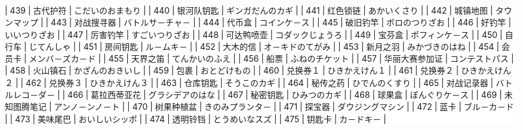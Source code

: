 | 439 | 古代护符 | こだいのおまもり |
| 440 | 银河队钥匙 | ギンガだんのカギ |
| 441 | 红色锁链 | あかいくさり |
| 442 | 城镇地图 | タウンマップ |
| 443 | 对战搜寻器 | バトルサ－チャ－ |
| 444 | 代币盒 | コインケ－ス |
| 445 | 破旧钓竿 | ボロのつりざお |
| 446 | 好钓竿 | いいつりざお |
| 447 | 厉害钓竿 | すごいつりざお |
| 448 | 可达鸭喷壶 | コダックじょうろ |
| 449 | 宝芬盒 | ポフィンケ－ス |
| 450 | 自行车 | じてんしゃ |
| 451 | 房间钥匙 | ル－ムキ－ |
| 452 | 大木的信 | オ－キドのてがみ |
| 453 | 新月之羽 | みかづきのはね |
| 454 | 会员卡 | メンバ－ズカ－ド |
| 455 | 天界之笛 | てんかいのふえ |
| 456 | 船票 | ふねのチケット |
| 457 | 华丽大赛参加证 | コンテストパス |
| 458 | 火山镇石 | かざんのおきいし |
| 459 | 包裹 | おとどけもの |
| 460 | 兑换券１ | ひきかえけん１ |
| 461 | 兑换券２ | ひきかえけん２ |
| 462 | 兑换券３ | ひきかえけん３ |
| 463 | 仓库钥匙 | そうこのカギ |
| 464 | 秘传之药 | ひでんのくすり |
| 465 | 对战记录器 | バトルレコ－ダ－ |
| 466 | 葛拉西蒂亚花 | グラシデアのはな |
| 467 | 秘密钥匙 | ひみつのカギ |
| 468 | 球果盒 | ぼんぐりケ－ス |
| 469 | 未知图腾笔记 | アンノ－ンノ－ト |
| 470 | 树果种植盆 | きのみプランタ－ |
| 471 | 探宝器 | ダウジングマシン |
| 472 | 蓝卡 | ブル－カ－ド |
| 473 | 美味尾巴 | おいしいシッポ |
| 474 | 透明铃铛 | とうめいなスズ |
| 475 | 钥匙卡 | カ－ドキ－ |